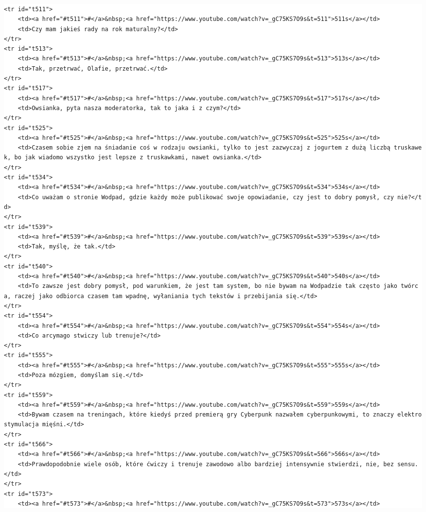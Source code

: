     <tr id="t511">
        <td><a href="#t511">#</a>&nbsp;<a href="https://www.youtube.com/watch?v=_gC75KS7O9s&t=511">511s</a></td>
        <td>Czy mam jakieś rady na rok maturalny?</td>
    </tr>
    <tr id="t513">
        <td><a href="#t513">#</a>&nbsp;<a href="https://www.youtube.com/watch?v=_gC75KS7O9s&t=513">513s</a></td>
        <td>Tak, przetrwać, Olafie, przetrwać.</td>
    </tr>
    <tr id="t517">
        <td><a href="#t517">#</a>&nbsp;<a href="https://www.youtube.com/watch?v=_gC75KS7O9s&t=517">517s</a></td>
        <td>Owsianka, pyta nasza moderatorka, tak to jaka i z czym?</td>
    </tr>
    <tr id="t525">
        <td><a href="#t525">#</a>&nbsp;<a href="https://www.youtube.com/watch?v=_gC75KS7O9s&t=525">525s</a></td>
        <td>Czasem sobie zjem na śniadanie coś w rodzaju owsianki, tylko to jest zazwyczaj z jogurtem z dużą liczbą truskawek, bo jak wiadomo wszystko jest lepsze z truskawkami, nawet owsianka.</td>
    </tr>
    <tr id="t534">
        <td><a href="#t534">#</a>&nbsp;<a href="https://www.youtube.com/watch?v=_gC75KS7O9s&t=534">534s</a></td>
        <td>Co uważam o stronie Wodpad, gdzie każdy może publikować swoje opowiadanie, czy jest to dobry pomysł, czy nie?</td>
    </tr>
    <tr id="t539">
        <td><a href="#t539">#</a>&nbsp;<a href="https://www.youtube.com/watch?v=_gC75KS7O9s&t=539">539s</a></td>
        <td>Tak, myślę, że tak.</td>
    </tr>
    <tr id="t540">
        <td><a href="#t540">#</a>&nbsp;<a href="https://www.youtube.com/watch?v=_gC75KS7O9s&t=540">540s</a></td>
        <td>To zawsze jest dobry pomysł, pod warunkiem, że jest tam system, bo nie bywam na Wodpadzie tak często jako twórca, raczej jako odbiorca czasem tam wpadnę, wyłaniania tych tekstów i przebijania się.</td>
    </tr>
    <tr id="t554">
        <td><a href="#t554">#</a>&nbsp;<a href="https://www.youtube.com/watch?v=_gC75KS7O9s&t=554">554s</a></td>
        <td>Co arcymago stwiczy lub trenuje?</td>
    </tr>
    <tr id="t555">
        <td><a href="#t555">#</a>&nbsp;<a href="https://www.youtube.com/watch?v=_gC75KS7O9s&t=555">555s</a></td>
        <td>Poza mózgiem, domyślam się.</td>
    </tr>
    <tr id="t559">
        <td><a href="#t559">#</a>&nbsp;<a href="https://www.youtube.com/watch?v=_gC75KS7O9s&t=559">559s</a></td>
        <td>Bywam czasem na treningach, które kiedyś przed premierą gry Cyberpunk nazwałem cyberpunkowymi, to znaczy elektrostymulacja mięśni.</td>
    </tr>
    <tr id="t566">
        <td><a href="#t566">#</a>&nbsp;<a href="https://www.youtube.com/watch?v=_gC75KS7O9s&t=566">566s</a></td>
        <td>Prawdopodobnie wiele osób, które ćwiczy i trenuje zawodowo albo bardziej intensywnie stwierdzi, nie, bez sensu.</td>
    </tr>
    <tr id="t573">
        <td><a href="#t573">#</a>&nbsp;<a href="https://www.youtube.com/watch?v=_gC75KS7O9s&t=573">573s</a></td>